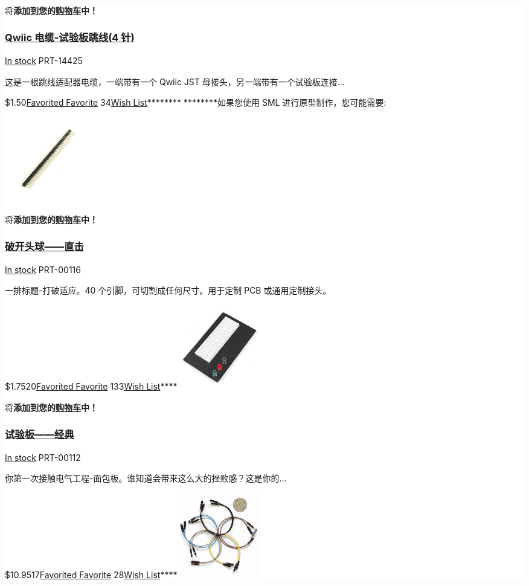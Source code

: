 将**添加到您的[购物车](https://www.sparkfun.com/cart)中！**

### [Qwiic 电缆-试验板跳线(4 针)](https://www.sparkfun.com/products/14425)

[In stock](https://learn.sparkfun.com/static/bubbles/ "in stock") PRT-14425

这是一根跳线适配器电缆，一端带有一个 Qwiic JST 母接头，另一端带有一个试验板连接…

$1.50[Favorited Favorite](# "Add to favorites") 34[Wish List](# "Add to wish list")******** ********如果您使用 SML 进行原型制作，您可能需要:

[![Break Away Headers - Straight](img/e594356c79a2a5062af8a654531060bc.png)](https://www.sparkfun.com/products/116) 

将**添加到您的[购物车](https://www.sparkfun.com/cart)中！**

### [破开头球——直击](https://www.sparkfun.com/products/116)

[In stock](https://learn.sparkfun.com/static/bubbles/ "in stock") PRT-00116

一排标题-打破适应。40 个引脚，可切割成任何尺寸。用于定制 PCB 或通用定制接头。

$1.7520[Favorited Favorite](# "Add to favorites") 133[Wish List](# "Add to wish list")****[![Breadboard - Classic](img/24b4df29e45f2a633a7364eaca52e0f0.png)](https://www.sparkfun.com/products/112) 

将**添加到您的[购物车](https://www.sparkfun.com/cart)中！**

### [试验板——经典](https://www.sparkfun.com/products/112)

[In stock](https://learn.sparkfun.com/static/bubbles/ "in stock") PRT-00112

你第一次接触电气工程-面包板。谁知道会带来这么大的挫败感？这是你的…

$10.9517[Favorited Favorite](# "Add to favorites") 28[Wish List](# "Add to wish list")****[![Jumper Wires Premium 6" M/M Pack of 10](img/5bd0f7555f270cec4ce44ecd7bd85fce.png)](https://www.sparkfun.com/products/8431) 
